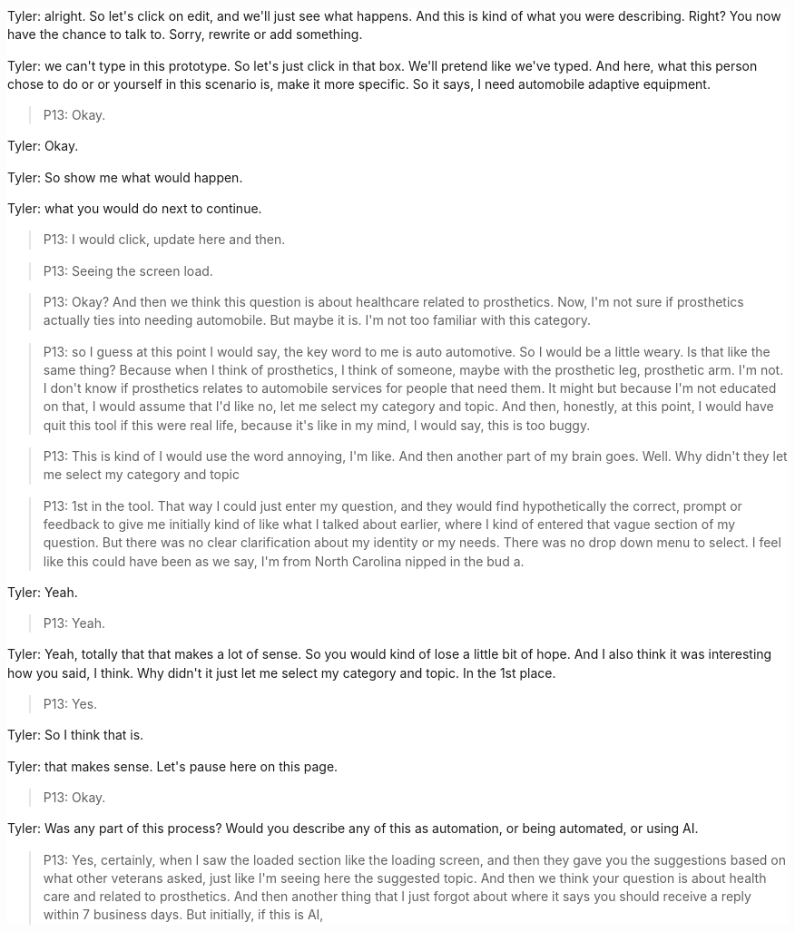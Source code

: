 Tyler: alright. So let's click on edit, and we'll just see what happens. And this is kind of what you were describing. Right? You now have the chance to talk to. Sorry, rewrite or add something.

Tyler: we can't type in this prototype. So let's just click in that box. We'll pretend like we've typed. And here, what this person chose to do or or yourself in this scenario is, make it more specific. So it says, I need automobile adaptive equipment.

> P13: Okay.

Tyler: Okay.

Tyler: So show me what would happen.

Tyler: what you would do next to continue.

> P13: I would click, update here and then.

> P13: Seeing the screen load.

> P13: Okay? And then we think this question is about healthcare related to prosthetics. Now, I'm not sure if prosthetics actually ties into needing automobile. But maybe it is. I'm not too familiar with this category.

> P13: so I guess at this point I would say, the key word to me is auto automotive. So I would be a little weary. Is that like the same thing? Because when I think of prosthetics, I think of someone, maybe with the prosthetic leg, prosthetic arm. I'm not. I don't know if prosthetics relates to automobile services for people that need them. It might but because I'm not educated on that, I would assume that I'd like no, let me select my category and topic. And then, honestly, at this point, I would have quit this tool if this were real life, because it's like in my mind, I would say, this is too buggy.

> P13: This is kind of I would use the word annoying, I'm like. And then another part of my brain goes. Well. Why didn't they let me select my category and topic

> P13: 1st in the tool. That way I could just enter my question, and they would find hypothetically the correct, prompt or feedback to give me initially kind of like what I talked about earlier, where I kind of entered that vague section of my question. But there was no clear clarification about my identity or my needs. There was no drop down menu to select. I feel like this could have been as we say, I'm from North Carolina nipped in the bud a.

Tyler: Yeah.

> P13: Yeah.

Tyler: Yeah, totally that that makes a lot of sense. So you would kind of lose a little bit of hope. And I also think it was interesting how you said, I think. Why didn't it just let me select my category and topic. In the 1st place.

> P13: Yes.

Tyler: So I think that is.

Tyler: that makes sense. Let's pause here on this page.

> P13: Okay.

Tyler: Was any part of this process? Would you describe any of this as automation, or being automated, or using AI.

> P13: Yes, certainly, when I saw the loaded section like the loading screen, and then they gave you the suggestions based on what other veterans asked, just like I'm seeing here the suggested topic. And then we think your question is about health care and related to prosthetics. And then another thing that I just forgot about where it says you should receive a reply within 7 business days. But initially, if this is AI,
